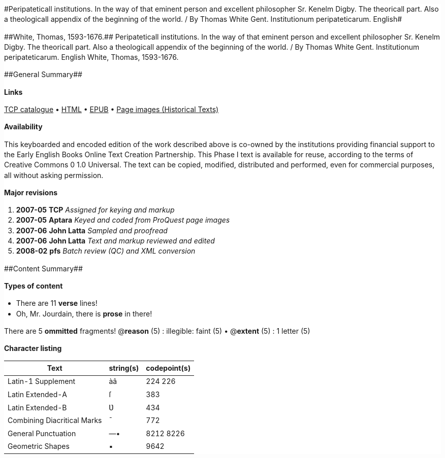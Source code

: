 #Peripateticall institutions. In the way of that eminent person and excellent philosopher Sr. Kenelm Digby. The theoricall part. Also a theologicall appendix of the beginning of the world. / By Thomas White Gent. Institutionum peripateticarum. English#

##White, Thomas, 1593-1676.##
Peripateticall institutions. In the way of that eminent person and excellent philosopher Sr. Kenelm Digby. The theoricall part. Also a theologicall appendix of the beginning of the world. / By Thomas White Gent.
Institutionum peripateticarum. English
White, Thomas, 1593-1676.

##General Summary##

**Links**

[TCP catalogue](http://www.ota.ox.ac.uk/tcp/)  • 
[HTML](http://tei.it.ox.ac.uk/tcp/Texts-HTML/free/A96/A96369.html)  • 
[EPUB](http://tei.it.ox.ac.uk/tcp/Texts-EPUB/free/A96/A96369.epub) • 
[Page images (Historical Texts)](https://data.historicaltexts.jisc.ac.uk/view?pubId=eebo-99863761e&pageId=eebo-99863761e-115975-1)

**Availability**

This keyboarded and encoded edition of the
	       work described above is co-owned by the institutions
	       providing financial support to the Early English Books
	       Online Text Creation Partnership. This Phase I text is
	       available for reuse, according to the terms of Creative
	       Commons 0 1.0 Universal. The text can be copied,
	       modified, distributed and performed, even for
	       commercial purposes, all without asking permission.

**Major revisions**

1. __2007-05__ __TCP__ *Assigned for keying and markup*
1. __2007-05__ __Aptara__ *Keyed and coded from ProQuest page images*
1. __2007-06__ __John Latta__ *Sampled and proofread*
1. __2007-06__ __John Latta__ *Text and markup reviewed and edited*
1. __2008-02__ __pfs__ *Batch review (QC) and XML conversion*

##Content Summary##

**Types of content**

  * There are 11 **verse** lines!
  * Oh, Mr. Jourdain, there is **prose** in there!

There are 5 **ommitted** fragments! 
 @__reason__ (5) : illegible: faint (5)  •  @__extent__ (5) : 1 letter (5)

**Character listing**


|Text|string(s)|codepoint(s)|
|---|---|---|
|Latin-1 Supplement|àâ|224 226|
|Latin Extended-A|ſ|383|
|Latin Extended-B|Ʋ|434|
|Combining             Diacritical Marks|̄|772|
|General Punctuation|—•|8212 8226|
|Geometric Shapes|▪|9642|
